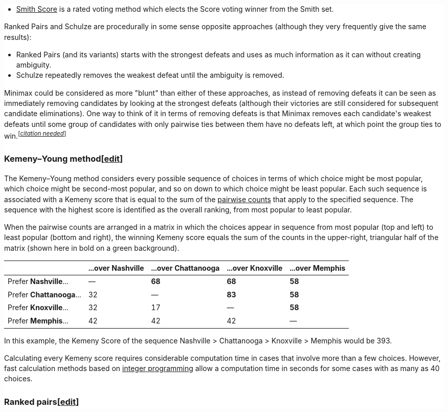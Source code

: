 -   [Smith Score](https://electowiki.org/wiki/Smith//Score) is a rated voting method which elects the Score voting winner from the Smith set.

Ranked Pairs and Schulze are procedurally in some sense opposite approaches (although they very frequently give the same results):

-   Ranked Pairs (and its variants) starts with the strongest defeats and uses as much information as it can without creating ambiguity.
-   Schulze repeatedly removes the weakest defeat until the ambiguity is removed.

Minimax could be considered as more "blunt" than either of these approaches, as instead of removing defeats it can be seen as immediately removing candidates by looking at the strongest defeats (although their victories are still considered for subsequent candidate eliminations). One way to think of it in terms of removing defeats is that Minimax removes each candidate's weakest defeats until some group of candidates with only pairwise ties between them have no defeats left, at which point the group ties to win.<sup>[<i><a href="https://en.wikipedia.org/wiki/Wikipedia:Citation_needed" title="Wikipedia:Citation needed"><span title="This claim needs references to reliable sources. (March 2024)">citation needed</span></a></i>]</sup>

### Kemeny–Young method\[[edit](https://en.wikipedia.org/w/index.php?title=Condorcet_method&action=edit&section=11 "Edit section: Kemeny–Young method")\]

The Kemeny–Young method considers every possible sequence of choices in terms of which choice might be most popular, which choice might be second-most popular, and so on down to which choice might be least popular. Each such sequence is associated with a Kemeny score that is equal to the sum of the [pairwise counts](https://en.wikipedia.org/wiki/Condorcet_method#Pairwise_counting_and_matrices) that apply to the specified sequence. The sequence with the highest score is identified as the overall ranking, from most popular to least popular.

When the pairwise counts are arranged in a matrix in which the choices appear in sequence from most popular (top and left) to least popular (bottom and right), the winning Kemeny score equals the sum of the counts in the upper-right, triangular half of the matrix (shown here in bold on a green background).

|  | ...over **Nashville** | ...over **Chattanooga** | ...over **Knoxville** | ...over **Memphis** |
| --- | --- | --- | --- | --- |
| Prefer **Nashville**... | — | **68** | **68** | **58** |
| Prefer **Chattanooga**... | 32 | — | **83** | **58** |
| Prefer **Knoxville**... | 32 | 17 | — | **58** |
| Prefer **Memphis**... | 42 | 42 | 42 | — |

In this example, the Kemeny Score of the sequence Nashville > Chattanooga > Knoxville > Memphis would be 393.

Calculating every Kemeny score requires considerable computation time in cases that involve more than a few choices. However, fast calculation methods based on [integer programming](https://en.wikipedia.org/wiki/Integer_programming "Integer programming") allow a computation time in seconds for some cases with as many as 40 choices.

### Ranked pairs\[[edit](https://en.wikipedia.org/w/index.php?title=Condorcet_method&action=edit&section=12 "Edit section: Ranked pairs")\]
